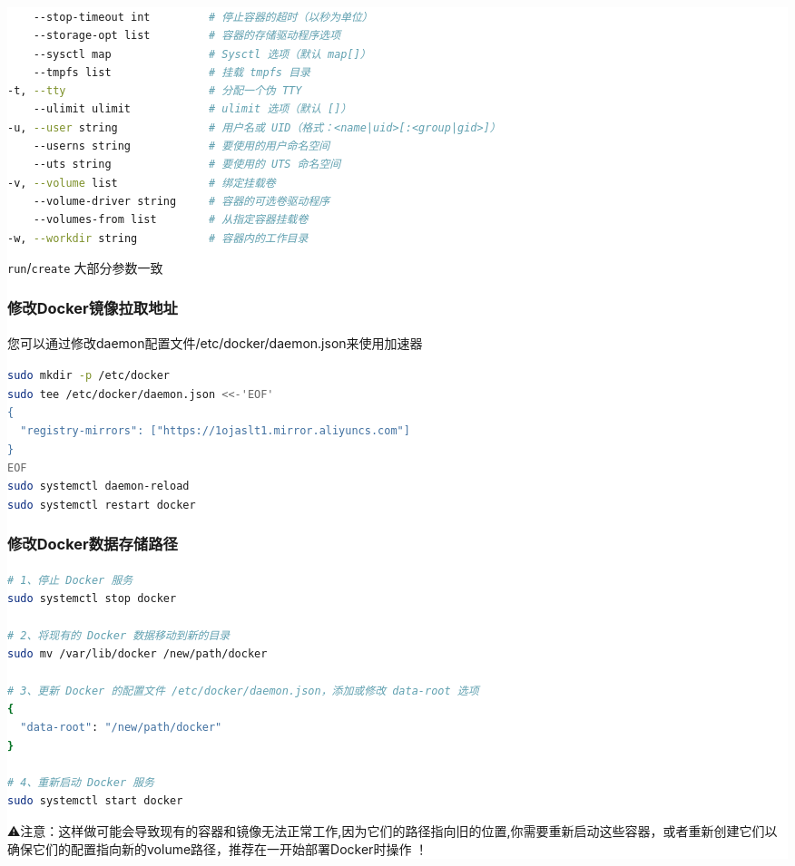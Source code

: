 ```bash
    --stop-timeout int         # 停止容器的超时（以秒为单位）
    --storage-opt list         # 容器的存储驱动程序选项
    --sysctl map               # Sysctl 选项（默认 map[]）
    --tmpfs list               # 挂载 tmpfs 目录
-t, --tty                      # 分配一个伪 TTY
    --ulimit ulimit            # ulimit 选项（默认 []）
-u, --user string              # 用户名或 UID（格式：<name|uid>[:<group|gid>]）
    --userns string            # 要使用的用户命名空间
    --uts string               # 要使用的 UTS 命名空间
-v, --volume list              # 绑定挂载卷
    --volume-driver string     # 容器的可选卷驱动程序
    --volumes-from list        # 从指定容器挂载卷
-w, --workdir string           # 容器内的工作目录
```

`run`/`create` 大部分参数一致

### 修改Docker镜像拉取地址

您可以通过修改daemon配置文件/etc/docker/daemon.json来使用加速器

```bash
sudo mkdir -p /etc/docker
sudo tee /etc/docker/daemon.json <<-'EOF'
{
  "registry-mirrors": ["https://1ojaslt1.mirror.aliyuncs.com"]
}
EOF
sudo systemctl daemon-reload
sudo systemctl restart docker

```

### 修改Docker数据存储路径


```bash
# 1、停止 Docker 服务
sudo systemctl stop docker

# 2、将现有的 Docker 数据移动到新的目录
sudo mv /var/lib/docker /new/path/docker

# 3、更新 Docker 的配置文件 /etc/docker/daemon.json，添加或修改 data-root 选项
{
  "data-root": "/new/path/docker"
}

# 4、重新启动 Docker 服务
sudo systemctl start docker
```

⚠️注意：这样做可能会导致现有的容器和镜像无法正常工作,因为它们的路径指向旧的位置,你需要重新启动这些容器，或者重新创建它们以确保它们的配置指向新的volume路径，推荐在一开始部署Docker时操作 ！
